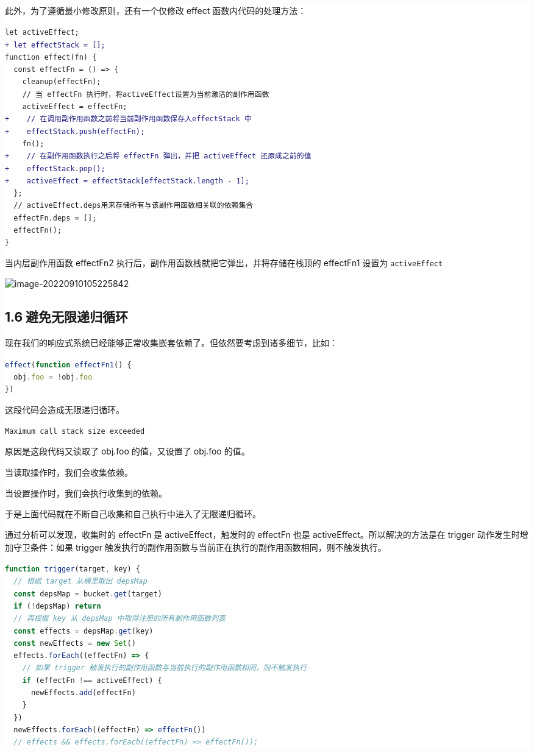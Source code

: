 此外，为了遵循最小修改原则，还有一个仅修改 effect 函数内代码的处理方法：

```diff
let activeEffect;
+ let effectStack = [];
function effect(fn) {
  const effectFn = () => {
    cleanup(effectFn);
    // 当 effectFn 执行时，将activeEffect设置为当前激活的副作用函数
    activeEffect = effectFn;
+    // 在调用副作用函数之前将当前副作用函数保存入effectStack 中
+    effectStack.push(effectFn);
    fn();
+    // 在副作用函数执行之后将 effectFn 弹出，并把 activeEffect 还原成之前的值
+    effectStack.pop();
+    activeEffect = effectStack[effectStack.length - 1];
  };
  // activeEffect.deps用来存储所有与该副作用函数相关联的依赖集合
  effectFn.deps = [];
  effectFn();
}
```

当内层副作用函数 effectFn2 执行后，副作用函数栈就把它弹出，并将存储在栈顶的 effectFn1 设置为 `activeEffect`

![image-20220910105225842](https://raw.githubusercontent.com/18888628835/image-cloud/main/assets202307110033457.png)

## 1.6 避免无限递归循环

现在我们的响应式系统已经能够正常收集嵌套依赖了。但依然要考虑到诸多细节，比如：

```js
effect(function effectFn1() {
  obj.foo = !obj.foo
})
```

这段代码会造成无限递归循环。

```bash
Maximum call stack size exceeded
```

原因是这段代码又读取了 obj.foo 的值，又设置了 obj.foo 的值。

当读取操作时，我们会收集依赖。

当设置操作时，我们会执行收集到的依赖。

于是上面代码就在不断自己收集和自己执行中进入了无限递归循环。

通过分析可以发现，收集时的 effectFn 是 activeEffect，触发时的 effectFn 也是 activeEffect。所以解决的方法是在 trigger 动作发生时增加守卫条件：如果 trigger 触发执行的副作用函数与当前正在执行的副作用函数相同，则不触发执行。

```js
function trigger(target, key) {
  // 根据 target 从桶里取出 depsMap
  const depsMap = bucket.get(target)
  if (!depsMap) return
  // 再根据 key 从 depsMap 中取得注册的所有副作用函数列表
  const effects = depsMap.get(key)
  const newEffects = new Set()
  effects.forEach((effectFn) => {
    // 如果 trigger 触发执行的副作用函数与当前执行的副作用函数相同，则不触发执行
    if (effectFn !== activeEffect) {
      newEffects.add(effectFn)
    }
  })
  newEffects.forEach((effectFn) => effectFn())
  // effects && effects.forEach((effectFn) => effectFn());
```
